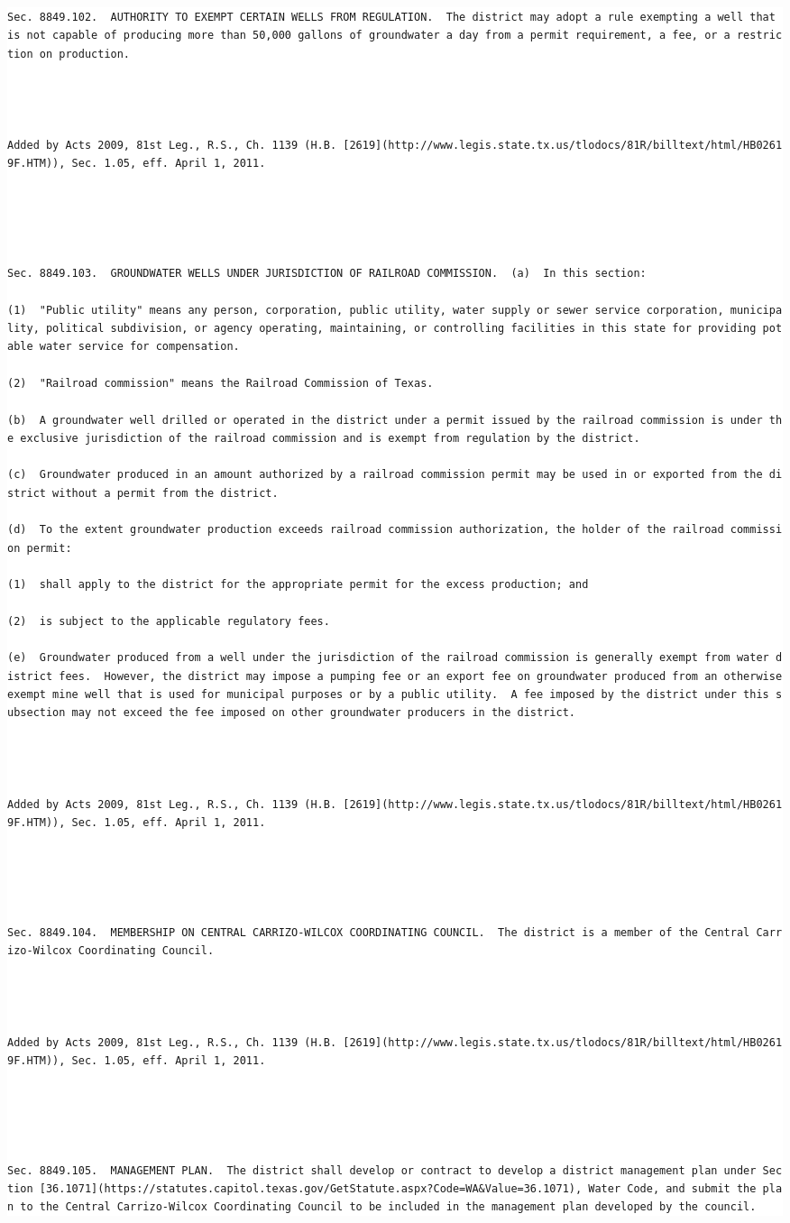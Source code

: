     
    Sec. 8849.102.  AUTHORITY TO EXEMPT CERTAIN WELLS FROM REGULATION.  The district may adopt a rule exempting a well that is not capable of producing more than 50,000 gallons of groundwater a day from a permit requirement, a fee, or a restriction on production.
    
    
    
    
    Added by Acts 2009, 81st Leg., R.S., Ch. 1139 (H.B. [2619](http://www.legis.state.tx.us/tlodocs/81R/billtext/html/HB02619F.HTM)), Sec. 1.05, eff. April 1, 2011.
    
    
    
    
    
    Sec. 8849.103.  GROUNDWATER WELLS UNDER JURISDICTION OF RAILROAD COMMISSION.  (a)  In this section:
    
    (1)  "Public utility" means any person, corporation, public utility, water supply or sewer service corporation, municipality, political subdivision, or agency operating, maintaining, or controlling facilities in this state for providing potable water service for compensation.
    
    (2)  "Railroad commission" means the Railroad Commission of Texas.
    
    (b)  A groundwater well drilled or operated in the district under a permit issued by the railroad commission is under the exclusive jurisdiction of the railroad commission and is exempt from regulation by the district.
    
    (c)  Groundwater produced in an amount authorized by a railroad commission permit may be used in or exported from the district without a permit from the district.
    
    (d)  To the extent groundwater production exceeds railroad commission authorization, the holder of the railroad commission permit:
    
    (1)  shall apply to the district for the appropriate permit for the excess production; and
    
    (2)  is subject to the applicable regulatory fees.
    
    (e)  Groundwater produced from a well under the jurisdiction of the railroad commission is generally exempt from water district fees.  However, the district may impose a pumping fee or an export fee on groundwater produced from an otherwise exempt mine well that is used for municipal purposes or by a public utility.  A fee imposed by the district under this subsection may not exceed the fee imposed on other groundwater producers in the district.
    
    
    
    
    Added by Acts 2009, 81st Leg., R.S., Ch. 1139 (H.B. [2619](http://www.legis.state.tx.us/tlodocs/81R/billtext/html/HB02619F.HTM)), Sec. 1.05, eff. April 1, 2011.
    
    
    
    
    
    Sec. 8849.104.  MEMBERSHIP ON CENTRAL CARRIZO-WILCOX COORDINATING COUNCIL.  The district is a member of the Central Carrizo-Wilcox Coordinating Council.
    
    
    
    
    Added by Acts 2009, 81st Leg., R.S., Ch. 1139 (H.B. [2619](http://www.legis.state.tx.us/tlodocs/81R/billtext/html/HB02619F.HTM)), Sec. 1.05, eff. April 1, 2011.
    
    
    
    
    
    Sec. 8849.105.  MANAGEMENT PLAN.  The district shall develop or contract to develop a district management plan under Section [36.1071](https://statutes.capitol.texas.gov/GetStatute.aspx?Code=WA&Value=36.1071), Water Code, and submit the plan to the Central Carrizo-Wilcox Coordinating Council to be included in the management plan developed by the council.
    